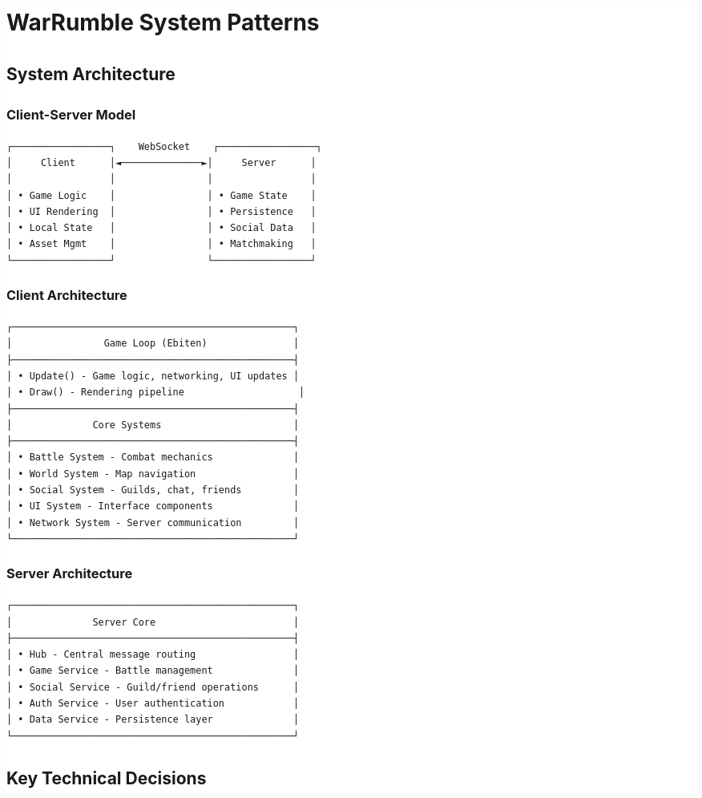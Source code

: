 # WarRumble System Patterns

## System Architecture

### Client-Server Model
```
┌─────────────────┐    WebSocket    ┌─────────────────┐
│     Client      │◄──────────────►│     Server      │
│                 │                │                 │
│ • Game Logic    │                │ • Game State    │
│ • UI Rendering  │                │ • Persistence   │
│ • Local State   │                │ • Social Data   │
│ • Asset Mgmt    │                │ • Matchmaking   │
└─────────────────┘                └─────────────────┘
```

### Client Architecture
```
┌─────────────────────────────────────────────────┐
│                Game Loop (Ebiten)               │
├─────────────────────────────────────────────────┤
│ • Update() - Game logic, networking, UI updates │
│ • Draw() - Rendering pipeline                    │
├─────────────────────────────────────────────────┤
│              Core Systems                       │
├─────────────────────────────────────────────────┤
│ • Battle System - Combat mechanics              │
│ • World System - Map navigation                 │
│ • Social System - Guilds, chat, friends         │
│ • UI System - Interface components              │
│ • Network System - Server communication         │
└─────────────────────────────────────────────────┘
```

### Server Architecture
```
┌─────────────────────────────────────────────────┐
│              Server Core                        │
├─────────────────────────────────────────────────┤
│ • Hub - Central message routing                 │
│ • Game Service - Battle management              │
│ • Social Service - Guild/friend operations      │
│ • Auth Service - User authentication            │
│ • Data Service - Persistence layer              │
└─────────────────────────────────────────────────┘
```

## Key Technical Decisions
